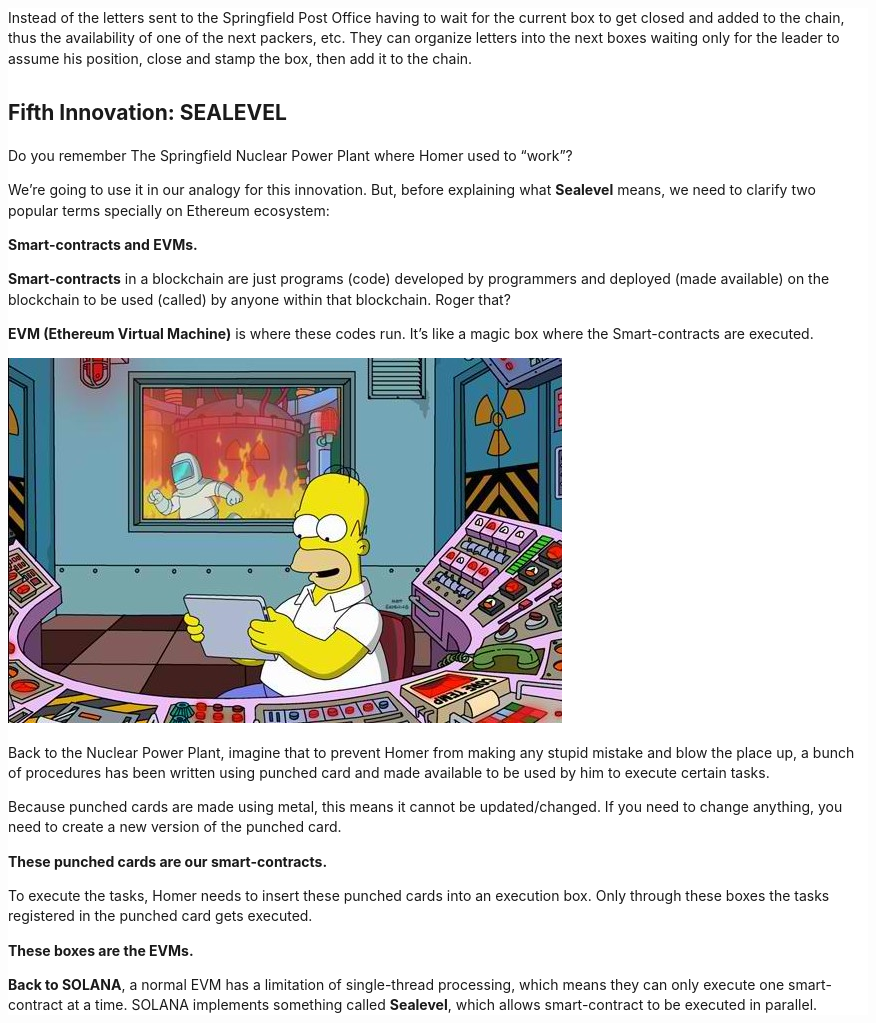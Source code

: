 Instead of the letters sent to the Springfield Post Office having to wait for the current box to get closed and added to the chain, thus the availability of one of the next packers, etc. They can organize letters into the next boxes waiting only for the leader to assume his position, close and stamp the box, then add it to the chain.

## Fifth Innovation: SEALEVEL

Do you remember The Springfield Nuclear Power Plant where Homer used to “work”?

We’re going to use it in our analogy for this innovation. But, before explaining what **Sealevel** means, we need to clarify two popular terms specially on Ethereum ecosystem:

**Smart-contracts and EVMs.**

**Smart-contracts** in a blockchain are just programs (code) developed by programmers and deployed (made available) on the blockchain to be used (called) by anyone within that blockchain. Roger that?

**EVM (Ethereum Virtual Machine)** is where these codes run. It’s like a magic box where the Smart-contracts are executed.

![power-plant.jpeg](../../../.gitbook/assets/power-plant.jpeg)

Back to the Nuclear Power Plant, imagine that to prevent Homer from making any stupid mistake and blow the place up, a bunch of procedures has been written using punched card
and made available to be used by him to execute certain tasks.

Because punched cards are made using metal, this means it cannot be updated/changed. If you need to change anything, you need to create a new version of the punched card.

**These punched cards are our smart-contracts.**

To execute the tasks, Homer needs to insert these punched cards into an execution box. Only through these boxes the tasks registered in the punched card gets executed.

**These boxes are the EVMs.**

**Back to SOLANA**, a normal EVM has a limitation of single-thread processing, which means they can only execute one smart-contract at a time. SOLANA implements something called **Sealevel**, which allows smart-contract to be executed in parallel.
